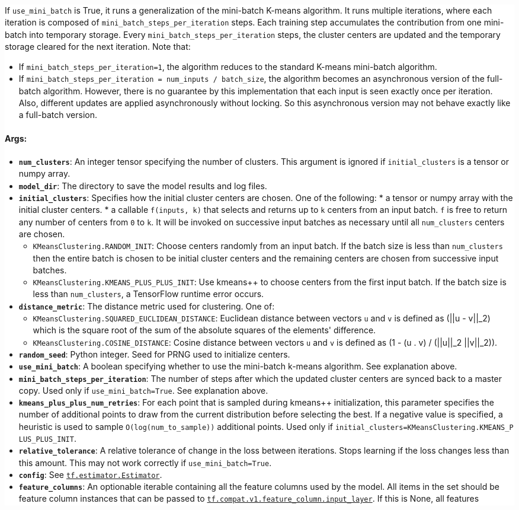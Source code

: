 If `use_mini_batch` is True, it runs a generalization of the mini-batch
K-means algorithm. It runs multiple iterations, where each iteration is
composed of `mini_batch_steps_per_iteration` steps. Each training step
accumulates the contribution from one mini-batch into temporary storage.
Every `mini_batch_steps_per_iteration` steps, the cluster centers are
updated and the temporary storage cleared for the next iteration. Note
that:
  * If `mini_batch_steps_per_iteration=1`, the algorithm reduces to the
    standard K-means mini-batch algorithm.
  * If `mini_batch_steps_per_iteration = num_inputs / batch_size`, the
    algorithm becomes an asynchronous version of the full-batch algorithm.
    However, there is no guarantee by this implementation that each input
    is seen exactly once per iteration. Also, different updates are applied
    asynchronously without locking. So this asynchronous version may not
    behave exactly like a full-batch version.

#### Args:


* <b>`num_clusters`</b>: An integer tensor specifying the number of clusters. This
  argument is ignored if `initial_clusters` is a tensor or numpy array.
* <b>`model_dir`</b>: The directory to save the model results and log files.
* <b>`initial_clusters`</b>: Specifies how the initial cluster centers are chosen.
  One of the following: * a tensor or numpy array with the initial cluster
    centers. * a callable `f(inputs, k)` that selects and returns up to
    `k` centers from an input batch. `f` is free to return any number of
    centers from `0` to `k`. It will be invoked on successive input
    batches as necessary until all `num_clusters` centers are chosen.
  * `KMeansClustering.RANDOM_INIT`: Choose centers randomly from an input
    batch. If the batch size is less than `num_clusters` then the entire
    batch is chosen to be initial cluster centers and the remaining
    centers are chosen from successive input batches.
  * `KMeansClustering.KMEANS_PLUS_PLUS_INIT`: Use kmeans++ to choose
    centers from the first input batch. If the batch size is less than
    `num_clusters`, a TensorFlow runtime error occurs.
* <b>`distance_metric`</b>: The distance metric used for clustering. One of:
  * `KMeansClustering.SQUARED_EUCLIDEAN_DISTANCE`: Euclidean distance
    between vectors `u` and `v` is defined as \(||u - v||_2\) which is
    the square root of the sum of the absolute squares of the elements'
    difference.
  * `KMeansClustering.COSINE_DISTANCE`: Cosine distance between vectors
    `u` and `v` is defined as \(1 - (u . v) / (||u||_2 ||v||_2)\).
* <b>`random_seed`</b>: Python integer. Seed for PRNG used to initialize centers.
* <b>`use_mini_batch`</b>: A boolean specifying whether to use the mini-batch k-means
  algorithm. See explanation above.
* <b>`mini_batch_steps_per_iteration`</b>: The number of steps after which the
  updated cluster centers are synced back to a master copy. Used only if
  `use_mini_batch=True`. See explanation above.
* <b>`kmeans_plus_plus_num_retries`</b>: For each point that is sampled during
  kmeans++ initialization, this parameter specifies the number of
  additional points to draw from the current distribution before selecting
  the best. If a negative value is specified, a heuristic is used to
  sample `O(log(num_to_sample))` additional points. Used only if
  `initial_clusters=KMeansClustering.KMEANS_PLUS_PLUS_INIT`.
* <b>`relative_tolerance`</b>: A relative tolerance of change in the loss between
  iterations. Stops learning if the loss changes less than this amount.
  This may not work correctly if `use_mini_batch=True`.
* <b>`config`</b>: See <a href="../../../tf/estimator/Estimator.md"><code>tf.estimator.Estimator</code></a>.
* <b>`feature_columns`</b>: An optionable iterable containing all the feature columns
  used by the model. All items in the set should be feature column
  instances that can be passed to
  <a href="../../../tf/feature_column/input_layer.md"><code>tf.compat.v1.feature_column.input_layer</code></a>. If this is None, all features